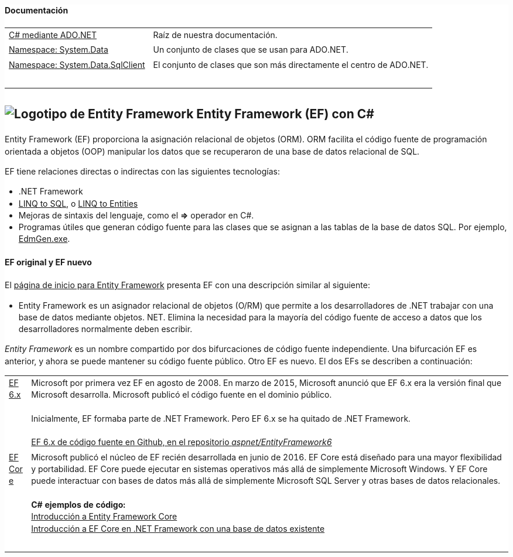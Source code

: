 #### <a name="documentation"></a>Documentación

|||
| :-- | :-- |
| [C# mediante ADO.NET](./ado-net/index.md)| Raíz de nuestra documentación. |
| [Namespace: System.Data](https://docs.microsoft.com/dotnet/api/system.data) | Un conjunto de clases que se usan para ADO.NET. |
| [Namespace: System.Data.SqlClient](https://docs.microsoft.com/dotnet/api/system.data.SqlClient) | El conjunto de clases que son más directamente el centro de ADO.NET. |
| &nbsp; | <br /> |



<a name="an-116-csharp-ef-orm" />

## <a name="entity-framework-logoimage-ref-333-ef-entity-framework-ef-with-cx23"></a>![Logotipo de Entity Framework][image-ref-333-ef] Entity Framework (EF) con C&#x23;

Entity Framework (EF) proporciona la asignación relacional de objetos (ORM). ORM facilita el código fuente de programación orientada a objetos (OOP) manipular los datos que se recuperaron de una base de datos relacional de SQL.

EF tiene relaciones directas o indirectas con las siguientes tecnologías:

- .NET Framework
- [LINQ to SQL](https://docs.microsoft.com/dotnet/framework/data/adonet/sql/linq/), o [LINQ to Entities](https://docs.microsoft.com/dotnet/framework/data/adonet/ef/language-reference/linq-to-entities)
- Mejoras de sintaxis del lenguaje, como el **=>** operador en C#.
- Programas útiles que generan código fuente para las clases que se asignan a las tablas de la base de datos SQL. Por ejemplo, [EdmGen.exe](https://docs.microsoft.com/dotnet/framework/data/adonet/ef/edm-generator-edmgen-exe).


#### <a name="original-ef-and-new-ef"></a>EF original y EF nuevo

El [página de inicio para Entity Framework](https://docs.microsoft.com/ef/) presenta EF con una descripción similar al siguiente:

- Entity Framework es un asignador relacional de objetos (O/RM) que permite a los desarrolladores de .NET trabajar con una base de datos mediante objetos. NET. Elimina la necesidad para la mayoría del código fuente de acceso a datos que los desarrolladores normalmente deben escribir.

*Entity Framework* es un nombre compartido por dos bifurcaciones de código fuente independiente. Una bifurcación EF es anterior, y ahora se puede mantener su código fuente público. Otro EF es nuevo. El dos EFs se describen a continuación:

|     |     |
| :-- | :-- |
| [EF 6.x](https://docs.microsoft.com/ef/ef6/) | Microsoft por primera vez EF en agosto de 2008. En marzo de 2015, Microsoft anunció que EF 6.x era la versión final que Microsoft desarrolla. Microsoft publicó el código fuente en el dominio público.<br /><br />Inicialmente, EF formaba parte de .NET Framework. Pero EF 6.x se ha quitado de .NET Framework.<br /><br />[EF 6.x de código fuente en Github, en el repositorio *aspnet/EntityFramework6*](https://github.com/aspnet/EntityFramework6) |
| [EF Core](https://docs.microsoft.com/ef/core/) | Microsoft publicó el núcleo de EF recién desarrollada en junio de 2016. EF Core está diseñado para una mayor flexibilidad y portabilidad. EF Core puede ejecutar en sistemas operativos más allá de simplemente Microsoft Windows. Y EF Core puede interactuar con bases de datos más allá de simplemente Microsoft SQL Server y otras bases de datos relacionales.<br /><br />**C&#x23; ejemplos de código:**<br />[Introducción a Entity Framework Core](https://docs.microsoft.com/ef/core/get-started/index)<br />[Introducción a EF Core en .NET Framework con una base de datos existente](https://docs.microsoft.com/ef/core/get-started/full-dotnet/existing-db) |
| &nbsp; | <br /> |


[image-ref-322-cpp]: ./media/homepage-sql-connection-drivers/gm-cpp-4point-p61f.png
[image-ref-320-csharp]: ./media/homepage-sql-connection-drivers/gm-csharp-c10c.png
[image-ref-333-ef]: ./media/homepage-sql-connection-drivers/gm-entity-framework-ef20d.png
[image-ref-330-java]: ./media/homepage-sql-connection-drivers/gm-java-j18c.png
[image-ref-340-node]: ./media/homepage-sql-connection-drivers/gm-node-n30.png
[image-ref-350-odbc]: ./media/homepage-sql-connection-drivers/gm-odbc-ic55826-o35.png
[image-ref-360-php]: ./media/homepage-sql-connection-drivers/gm-php-php60.png
[image-ref-370-python]: ./media/homepage-sql-connection-drivers/gm-python-py72.png
[image-ref-380-ruby]: ./media/homepage-sql-connection-drivers/gm-ruby-un-r82.png
[image-ref-390-aka-ms-sqldev-choose-language]: ./media/homepage-sql-connection-drivers/gm-aka-ms-sqldev-choose-language-g21.png
[image-ref-400-aka-ms-sqldev-java-ubuntu]: ./media/homepage-sql-connection-drivers/gm-aka-ms-sqldev-java-ubuntu-c31.png